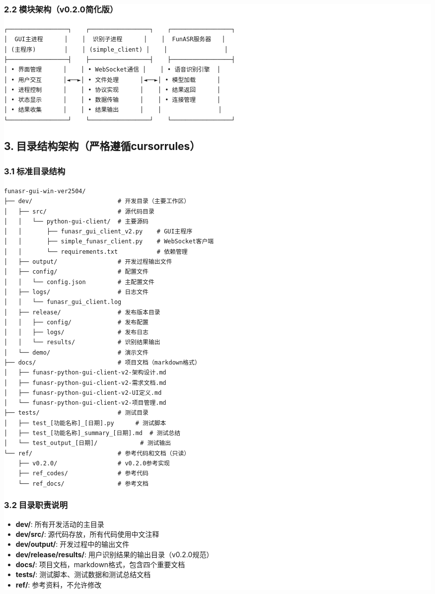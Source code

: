 ### 2.2 模块架构（v0.2.0简化版）
```
┌─────────────────┐    ┌─────────────────┐    ┌─────────────────┐
│  GUI主进程      │    │  识别子进程      │    │  FunASR服务器   │
│ (主程序)        │    │ (simple_client) │    │                │
├─────────────────┤    ├─────────────────┤    ├─────────────────┤
│ • 界面管理      │    │ • WebSocket通信 │    │ • 语音识别引擎  │
│ • 用户交互      │◄──►│ • 文件处理      │◄──►│ • 模型加载      │
│ • 进程控制      │    │ • 协议实现      │    │ • 结果返回      │
│ • 状态显示      │    │ • 数据传输      │    │ • 连接管理      │
│ • 结果收集      │    │ • 结果输出      │    │                │
└─────────────────┘    └─────────────────┘    └─────────────────┘
```

## 3. 目录结构架构（严格遵循cursorrules）

### 3.1 标准目录结构
```
funasr-gui-win-ver2504/
├── dev/                        # 开发目录（主要工作区）
│   ├── src/                    # 源代码目录
│   │   └── python-gui-client/  # 主要源码
│   │       ├── funasr_gui_client_v2.py    # GUI主程序
│   │       ├── simple_funasr_client.py    # WebSocket客户端
│   │       └── requirements.txt           # 依赖管理
│   ├── output/                 # 开发过程输出文件
│   ├── config/                 # 配置文件
│   │   └── config.json         # 主配置文件
│   ├── logs/                   # 日志文件
│   │   └── funasr_gui_client.log
│   ├── release/                # 发布版本目录
│   │   ├── config/             # 发布配置
│   │   ├── logs/               # 发布日志
│   │   └── results/            # 识别结果输出
│   └── demo/                   # 演示文件
├── docs/                       # 项目文档（markdown格式）
│   ├── funasr-python-gui-client-v2-架构设计.md
│   ├── funasr-python-gui-client-v2-需求文档.md
│   ├── funasr-python-gui-client-v2-UI定义.md
│   └── funasr-python-gui-client-v2-项目管理.md
├── tests/                      # 测试目录
│   ├── test_[功能名称]_[日期].py      # 测试脚本
│   ├── test_[功能名称]_summary_[日期].md  # 测试总结
│   └── test_output_[日期]/            # 测试输出
└── ref/                        # 参考代码和文档（只读）
    ├── v0.2.0/                 # v0.2.0参考实现
    ├── ref_codes/              # 参考代码
    └── ref_docs/               # 参考文档
```

### 3.2 目录职责说明
- **dev/**: 所有开发活动的主目录
- **dev/src/**: 源代码存放，所有代码使用中文注释
- **dev/output/**: 开发过程中的输出文件
- **dev/release/results/**: 用户识别结果的输出目录（v0.2.0规范）
- **docs/**: 项目文档，markdown格式，包含四个重要文档
- **tests/**: 测试脚本、测试数据和测试总结文档
- **ref/**: 参考资料，不允许修改
